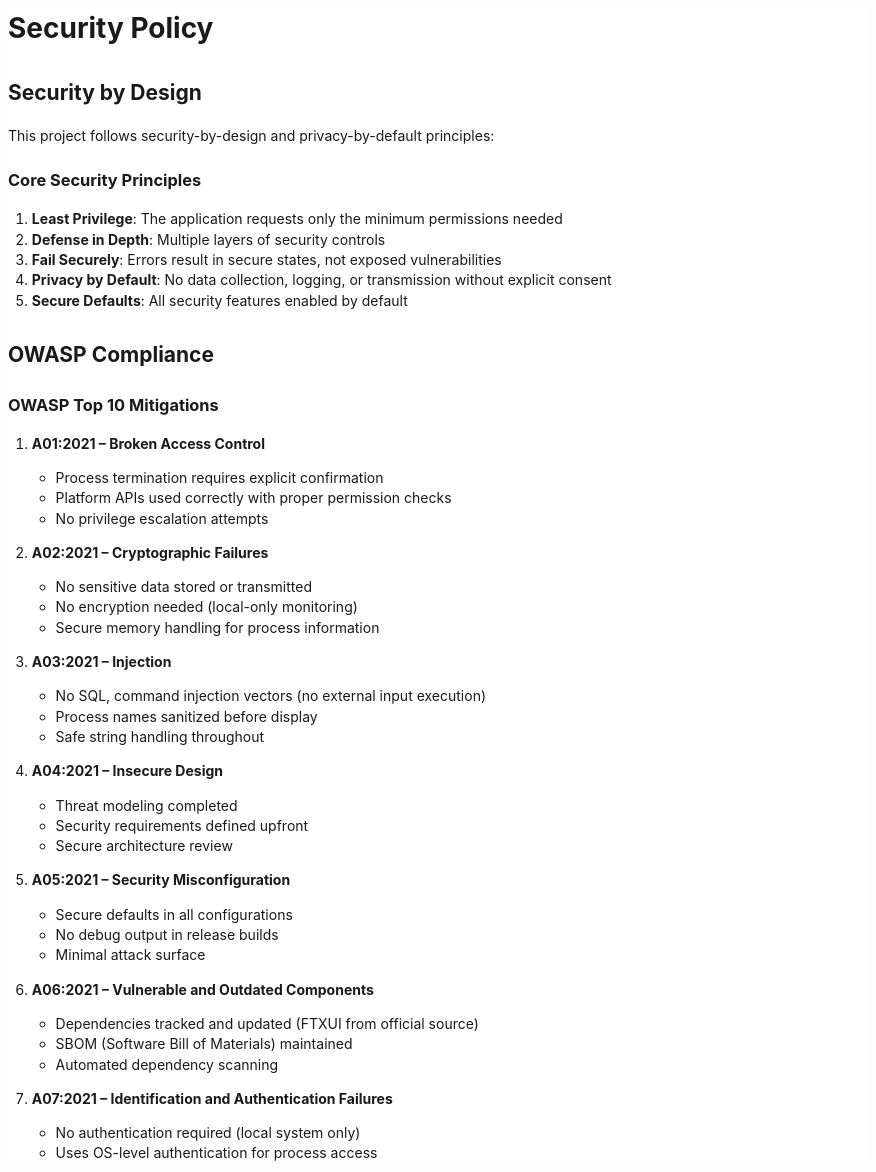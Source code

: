 # Security Policy

## Security by Design

This project follows security-by-design and privacy-by-default principles:

### Core Security Principles

1. **Least Privilege**: The application requests only the minimum permissions needed
2. **Defense in Depth**: Multiple layers of security controls
3. **Fail Securely**: Errors result in secure states, not exposed vulnerabilities
4. **Privacy by Default**: No data collection, logging, or transmission without explicit consent
5. **Secure Defaults**: All security features enabled by default

## OWASP Compliance

### OWASP Top 10 Mitigations

1. **A01:2021 – Broken Access Control**
   - Process termination requires explicit confirmation
   - Platform APIs used correctly with proper permission checks
   - No privilege escalation attempts

2. **A02:2021 – Cryptographic Failures**
   - No sensitive data stored or transmitted
   - No encryption needed (local-only monitoring)
   - Secure memory handling for process information

3. **A03:2021 – Injection**
   - No SQL, command injection vectors (no external input execution)
   - Process names sanitized before display
   - Safe string handling throughout

4. **A04:2021 – Insecure Design**
   - Threat modeling completed
   - Security requirements defined upfront
   - Secure architecture review

5. **A05:2021 – Security Misconfiguration**
   - Secure defaults in all configurations
   - No debug output in release builds
   - Minimal attack surface

6. **A06:2021 – Vulnerable and Outdated Components**
   - Dependencies tracked and updated (FTXUI from official source)
   - SBOM (Software Bill of Materials) maintained
   - Automated dependency scanning

7. **A07:2021 – Identification and Authentication Failures**
   - No authentication required (local system only)
   - Uses OS-level authentication for process access
